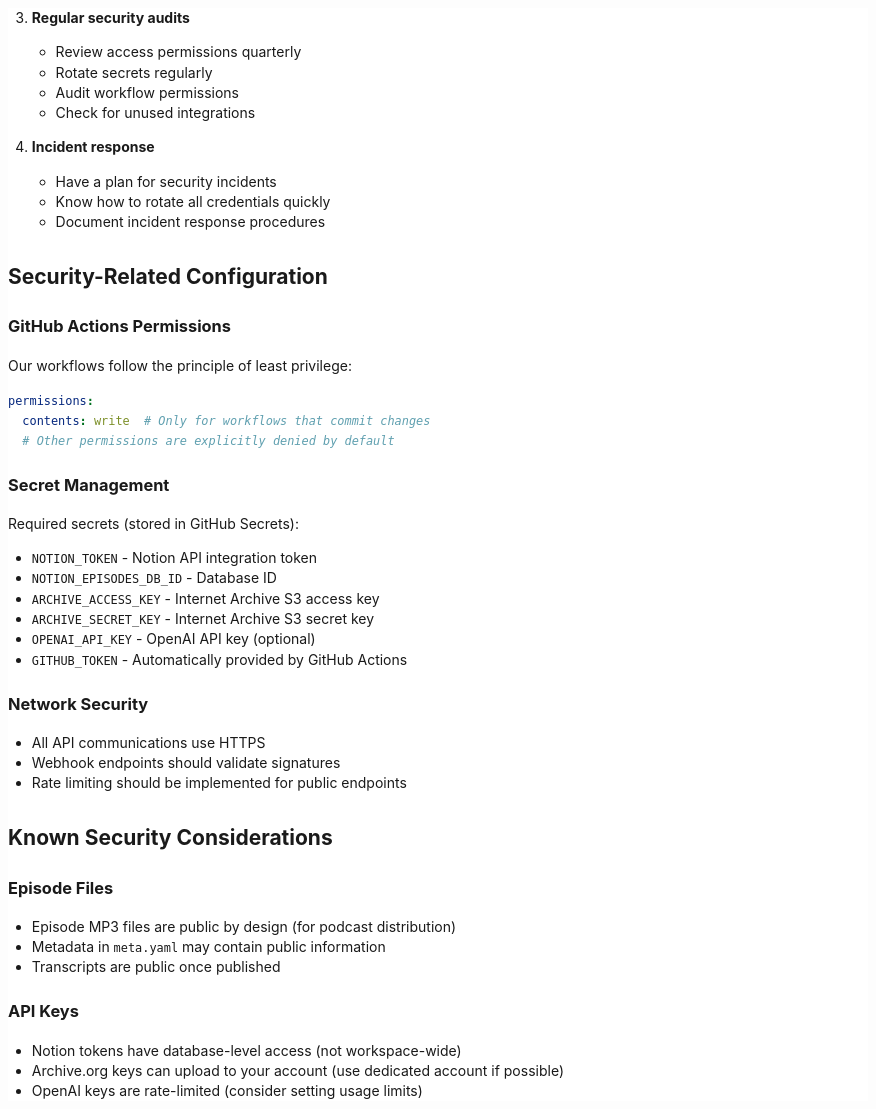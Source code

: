 3. **Regular security audits**
   - Review access permissions quarterly
   - Rotate secrets regularly
   - Audit workflow permissions
   - Check for unused integrations

4. **Incident response**
   - Have a plan for security incidents
   - Know how to rotate all credentials quickly
   - Document incident response procedures

## Security-Related Configuration

### GitHub Actions Permissions

Our workflows follow the principle of least privilege:

```yaml
permissions:
  contents: write  # Only for workflows that commit changes
  # Other permissions are explicitly denied by default
```

### Secret Management

Required secrets (stored in GitHub Secrets):

- `NOTION_TOKEN` - Notion API integration token
- `NOTION_EPISODES_DB_ID` - Database ID
- `ARCHIVE_ACCESS_KEY` - Internet Archive S3 access key
- `ARCHIVE_SECRET_KEY` - Internet Archive S3 secret key
- `OPENAI_API_KEY` - OpenAI API key (optional)
- `GITHUB_TOKEN` - Automatically provided by GitHub Actions

### Network Security

- All API communications use HTTPS
- Webhook endpoints should validate signatures
- Rate limiting should be implemented for public endpoints

## Known Security Considerations

### Episode Files

- Episode MP3 files are public by design (for podcast distribution)
- Metadata in `meta.yaml` may contain public information
- Transcripts are public once published

### API Keys

- Notion tokens have database-level access (not workspace-wide)
- Archive.org keys can upload to your account (use dedicated account if possible)
- OpenAI keys are rate-limited (consider setting usage limits)

